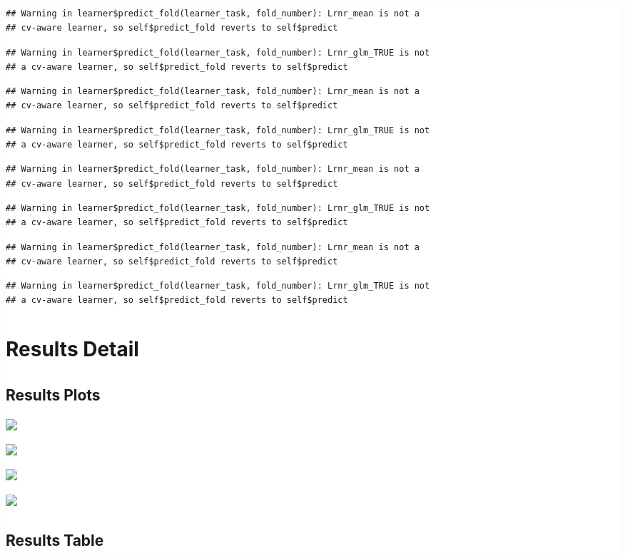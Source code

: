 ```
## Warning in learner$predict_fold(learner_task, fold_number): Lrnr_mean is not a
## cv-aware learner, so self$predict_fold reverts to self$predict
```

```
## Warning in learner$predict_fold(learner_task, fold_number): Lrnr_glm_TRUE is not
## a cv-aware learner, so self$predict_fold reverts to self$predict
```

```
## Warning in learner$predict_fold(learner_task, fold_number): Lrnr_mean is not a
## cv-aware learner, so self$predict_fold reverts to self$predict
```

```
## Warning in learner$predict_fold(learner_task, fold_number): Lrnr_glm_TRUE is not
## a cv-aware learner, so self$predict_fold reverts to self$predict
```

```
## Warning in learner$predict_fold(learner_task, fold_number): Lrnr_mean is not a
## cv-aware learner, so self$predict_fold reverts to self$predict
```

```
## Warning in learner$predict_fold(learner_task, fold_number): Lrnr_glm_TRUE is not
## a cv-aware learner, so self$predict_fold reverts to self$predict
```

```
## Warning in learner$predict_fold(learner_task, fold_number): Lrnr_mean is not a
## cv-aware learner, so self$predict_fold reverts to self$predict
```

```
## Warning in learner$predict_fold(learner_task, fold_number): Lrnr_glm_TRUE is not
## a cv-aware learner, so self$predict_fold reverts to self$predict
```




# Results Detail

## Results Plots
![](/tmp/ae6069b4-0235-413b-b0a8-50001f12f957/3b71a619-feed-4bab-a23e-9d7d36a49b26/REPORT_files/figure-html/plot_tsm-1.png)

![](/tmp/ae6069b4-0235-413b-b0a8-50001f12f957/3b71a619-feed-4bab-a23e-9d7d36a49b26/REPORT_files/figure-html/plot_rr-1.png)



![](/tmp/ae6069b4-0235-413b-b0a8-50001f12f957/3b71a619-feed-4bab-a23e-9d7d36a49b26/REPORT_files/figure-html/plot_paf-1.png)

![](/tmp/ae6069b4-0235-413b-b0a8-50001f12f957/3b71a619-feed-4bab-a23e-9d7d36a49b26/REPORT_files/figure-html/plot_par-1.png)

## Results Table
